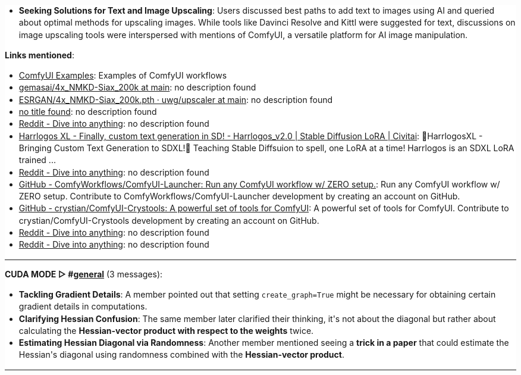 - **Seeking Solutions for Text and Image Upscaling**: Users discussed best paths to add text to images using AI and queried about optimal methods for upscaling images. While tools like Davinci Resolve and Kittl were suggested for text, discussions on image upscaling tools were interspersed with mentions of ComfyUI, a versatile platform for AI image manipulation.
<div class="linksMentioned">

<strong>Links mentioned</strong>:

<ul>
<li>
<a href="https://comfyanonymous.github.io/ComfyUI_examples/">ComfyUI Examples</a>: Examples of ComfyUI workflows</li><li><a href="https://huggingface.co/gemasai/4x_NMKD-Siax_200k/tree/main">gemasai/4x_NMKD-Siax_200k at main</a>: no description found</li><li><a href="https://huggingface.co/uwg/upscaler/blob/main/ESRGAN/4x_NMKD-Siax_200k.pth">ESRGAN/4x_NMKD-Siax_200k.pth · uwg/upscaler at main</a>: no description found</li><li><a href="https://bitwarden.com/help/authenticator-keys/">no title found</a>: no description found</li><li><a href="https://www.reddit.com/r/Bitwarden/comments/1chob6h/bitwarden_just_launched_a_ne">Reddit - Dive into anything</a>: no description found</li><li><a href="https://civitai.com/models/176555/harrlogos-xl-finally-custom-text-generation-in-sd">Harrlogos XL - Finally, custom text generation in SD! - Harrlogos_v2.0 | Stable Diffusion LoRA | Civitai</a>: 🚀HarrlogosXL - Bringing Custom Text Generation to SDXL!🚀 Teaching Stable Diffsuion to spell, one LoRA at a time! Harrlogos is an SDXL LoRA trained ...</li><li><a href="https://www.reddit.com/r/Bitwarden/comments/1chob6h/bitwarden_just_launched_a_new_authenticator_app/">Reddit - Dive into anything</a>: no description found</li><li><a href="https://github.com/ComfyWorkflows/comfyui-launcher">GitHub - ComfyWorkflows/ComfyUI-Launcher: Run any ComfyUI workflow w/ ZERO setup.</a>: Run any ComfyUI workflow w/ ZERO setup. Contribute to ComfyWorkflows/ComfyUI-Launcher development by creating an account on GitHub.</li><li><a href="https://github.com/crystian/ComfyUI-Crystools">GitHub - crystian/ComfyUI-Crystools: A powerful set of tools for ComfyUI</a>: A powerful set of tools for ComfyUI. Contribute to crystian/ComfyUI-Crystools development by creating an account on GitHub.</li><li><a href="https://www.reddit.com/r/StableDiffusion/comments/1cgr74j/comment/l2bxv66/">Reddit - Dive into anything</a>: no description found</li><li><a href="https://www.reddit.com/r/StableDiffusion/comments/1ciyzn5/comment/l2dhd6q/">Reddit - Dive into anything</a>: no description found
</li>
</ul>

</div>
  

---



**CUDA MODE ▷ #[general](https://discord.com/channels/1189498204333543425/1189498205101109300/1235509440904433706)** (3 messages): 

- **Tackling Gradient Details**: A member pointed out that setting `create_graph=True` might be necessary for obtaining certain gradient details in computations.
- **Clarifying Hessian Confusion**: The same member later clarified their thinking, it's not about the diagonal but rather about calculating the **Hessian-vector product with respect to the weights** twice.
- **Estimating Hessian Diagonal via Randomness**: Another member mentioned seeing a **trick in a paper** that could estimate the Hessian's diagonal using randomness combined with the **Hessian-vector product**.
  

---
